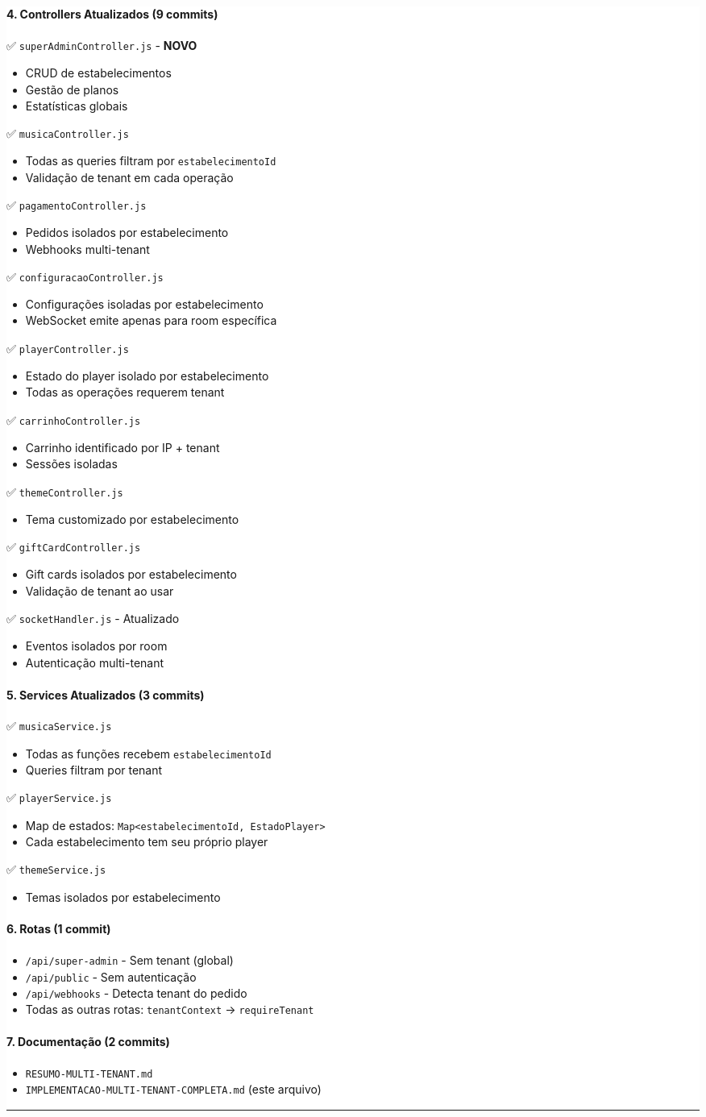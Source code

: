 #### 4. **Controllers Atualizados** (9 commits)
✅ `superAdminController.js` - **NOVO**
  - CRUD de estabelecimentos
  - Gestão de planos
  - Estatísticas globais

✅ `musicaController.js`
  - Todas as queries filtram por `estabelecimentoId`
  - Validação de tenant em cada operação

✅ `pagamentoController.js`
  - Pedidos isolados por estabelecimento
  - Webhooks multi-tenant

✅ `configuracaoController.js`
  - Configurações isoladas por estabelecimento
  - WebSocket emite apenas para room específica

✅ `playerController.js`
  - Estado do player isolado por estabelecimento
  - Todas as operações requerem tenant

✅ `carrinhoController.js`
  - Carrinho identificado por IP + tenant
  - Sessões isoladas

✅ `themeController.js`
  - Tema customizado por estabelecimento

✅ `giftCardController.js`
  - Gift cards isolados por estabelecimento
  - Validação de tenant ao usar

✅ `socketHandler.js` - Atualizado
  - Eventos isolados por room
  - Autenticação multi-tenant

#### 5. **Services Atualizados** (3 commits)
✅ `musicaService.js`
  - Todas as funções recebem `estabelecimentoId`
  - Queries filtram por tenant

✅ `playerService.js`
  - Map de estados: `Map<estabelecimentoId, EstadoPlayer>`
  - Cada estabelecimento tem seu próprio player

✅ `themeService.js`
  - Temas isolados por estabelecimento

#### 6. **Rotas** (1 commit)
- `/api/super-admin` - Sem tenant (global)
- `/api/public` - Sem autenticação
- `/api/webhooks` - Detecta tenant do pedido
- Todas as outras rotas: `tenantContext` → `requireTenant`

#### 7. **Documentação** (2 commits)
- `RESUMO-MULTI-TENANT.md`
- `IMPLEMENTACAO-MULTI-TENANT-COMPLETA.md` (este arquivo)

---
